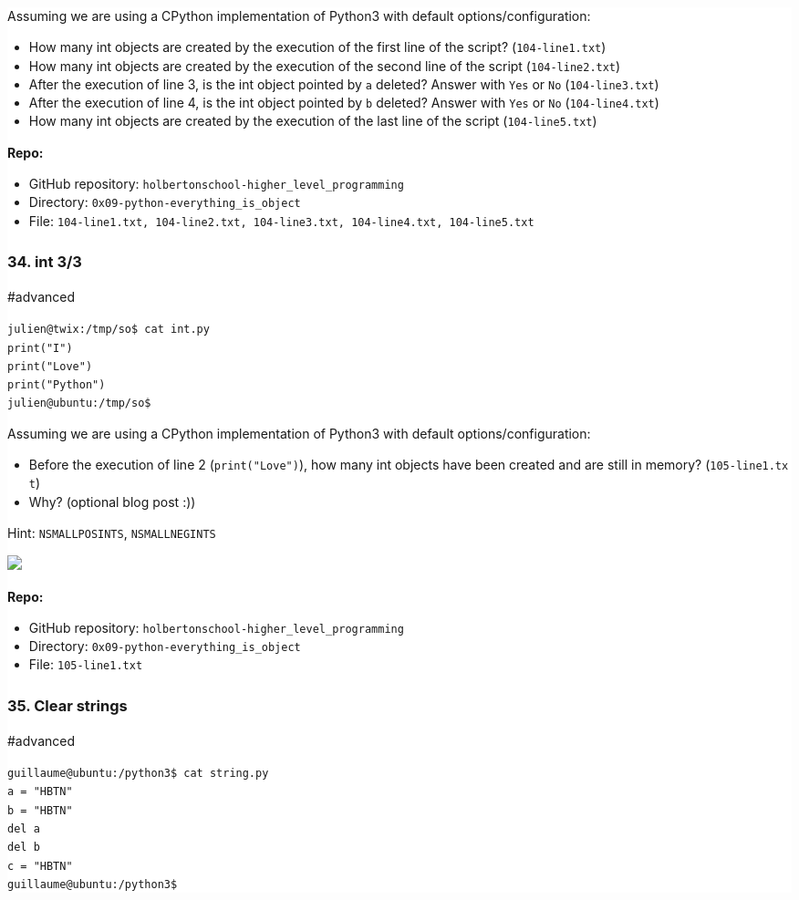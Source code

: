 
Assuming we are using a CPython implementation of Python3 with default options/configuration:

* How many int objects are created by the execution of the first line of the script? (`104-line1.txt`)
* How many int objects are created by the execution of the second line of the script (`104-line2.txt`)
* After the execution of line 3, is the int object pointed by `a` deleted? Answer with `Yes` or `No` (`104-line3.txt`)
* After the execution of line 4, is the int object pointed by `b` deleted? Answer with `Yes` or `No` (`104-line4.txt`)
* How many int objects are created by the execution of the last line of the script (`104-line5.txt`)

**Repo:**

* GitHub repository: `holbertonschool-higher_level_programming`
* Directory: `0x09-python-everything_is_object`
* File: `104-line1.txt, 104-line2.txt, 104-line3.txt, 104-line4.txt, 104-line5.txt`

### 34\. int 3/3

#advanced

    julien@twix:/tmp/so$ cat int.py 
    print("I")
    print("Love")
    print("Python")
    julien@ubuntu:/tmp/so$ 
    

Assuming we are using a CPython implementation of Python3 with default options/configuration:

* Before the execution of line 2 (`print("Love")`), how many int objects have been created and are still in memory? (`105-line1.txt`)
* Why? (optional blog post :))

Hint: `NSMALLPOSINTS`, `NSMALLNEGINTS`

![](https://holbertonintranet.s3.amazonaws.com/uploads/medias/2020/9/70f9ea0e969dfcc407a7427aba4786d87a920494.gif?X-Amz-Algorithm=AWS4-HMAC-SHA256&X-Amz-Credential=AKIARDDGGGOUWMNL5ANN%2F20210421%2Fus-east-1%2Fs3%2Faws4_request&X-Amz-Date=20210421T210126Z&X-Amz-Expires=86400&X-Amz-SignedHeaders=host&X-Amz-Signature=050bd2a35c91f991041ad7576441aff534239053d9247941c2cbe39c5a9e7ab0)

**Repo:**

* GitHub repository: `holbertonschool-higher_level_programming`
* Directory: `0x09-python-everything_is_object`
* File: `105-line1.txt`

### 35\. Clear strings

#advanced

    guillaume@ubuntu:/python3$ cat string.py 
    a = "HBTN"
    b = "HBTN"
    del a
    del b
    c = "HBTN"
    guillaume@ubuntu:/python3$ 
    